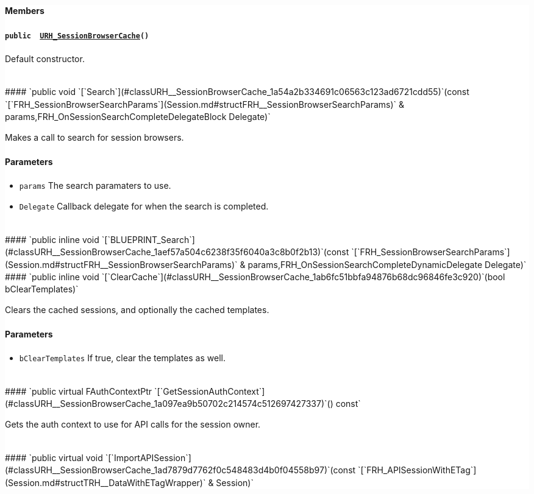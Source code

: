 #### Members

#### `public  `[`URH_SessionBrowserCache`](#classURH__SessionBrowserCache_1a62c14a0d2d7a4319ffdb92ad829e6ba0)`()` <a id="classURH__SessionBrowserCache_1a62c14a0d2d7a4319ffdb92ad829e6ba0"></a>

Default constructor.

<br>
#### `public void `[`Search`](#classURH__SessionBrowserCache_1a54a2b334691c06563c123ad6721cdd55)`(const `[`FRH_SessionBrowserSearchParams`](Session.md#structFRH__SessionBrowserSearchParams)` & params,FRH_OnSessionSearchCompleteDelegateBlock Delegate)` <a id="classURH__SessionBrowserCache_1a54a2b334691c06563c123ad6721cdd55"></a>

Makes a call to search for session browsers.

#### Parameters
* `params` The search paramaters to use. 

* `Delegate` Callback delegate for when the search is completed.

<br>
#### `public inline void `[`BLUEPRINT_Search`](#classURH__SessionBrowserCache_1aef57a504c6238f35f6040a3c8b0f2b13)`(const `[`FRH_SessionBrowserSearchParams`](Session.md#structFRH__SessionBrowserSearchParams)` & params,FRH_OnSessionSearchCompleteDynamicDelegate Delegate)` <a id="classURH__SessionBrowserCache_1aef57a504c6238f35f6040a3c8b0f2b13"></a>

<br>
#### `public inline void `[`ClearCache`](#classURH__SessionBrowserCache_1ab6fc51bbfa94876b68dc96846fe3c920)`(bool bClearTemplates)` <a id="classURH__SessionBrowserCache_1ab6fc51bbfa94876b68dc96846fe3c920"></a>

Clears the cached sessions, and optionally the cached templates.

#### Parameters
* `bClearTemplates` If true, clear the templates as well.

<br>
#### `public virtual FAuthContextPtr `[`GetSessionAuthContext`](#classURH__SessionBrowserCache_1a097ea9b50702c214574c512697427337)`() const` <a id="classURH__SessionBrowserCache_1a097ea9b50702c214574c512697427337"></a>

Gets the auth context to use for API calls for the session owner.

<br>
#### `public virtual void `[`ImportAPISession`](#classURH__SessionBrowserCache_1ad7879d7762f0c548483d4b0f04558b97)`(const `[`FRH_APISessionWithETag`](Session.md#structTRH__DataWithETagWrapper)` & Session)` <a id="classURH__SessionBrowserCache_1ad7879d7762f0c548483d4b0f04558b97"></a>
